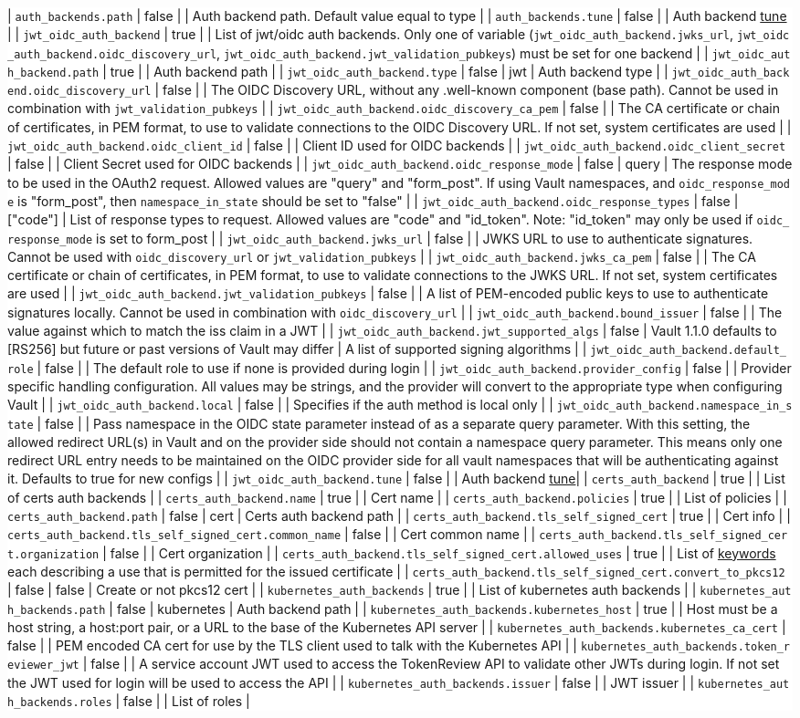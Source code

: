| `auth_backends.path` | false | | Auth backend path. Default value equal to type |
| `auth_backends.tune` | false | | Auth backend [tune](https://registry.terraform.io/providers/hashicorp/vault/3.2.1/docs/resources/auth_backend#tune) |
| `jwt_oidc_auth_backend` | true | | List of jwt/oidc auth backends. Only one of variable (`jwt_oidc_auth_backend.jwks_url`, `jwt_oidc_auth_backend.oidc_discovery_url`, `jwt_oidc_auth_backend.jwt_validation_pubkeys`) must be set for one backend |
| `jwt_oidc_auth_backend.path` | true | | Auth backend path |
| `jwt_oidc_auth_backend.type` | false | jwt | Auth backend type |
| `jwt_oidc_auth_backend.oidc_discovery_url` | false | | The OIDC Discovery URL, without any .well-known component (base path). Cannot be used in combination with `jwt_validation_pubkeys` |
| `jwt_oidc_auth_backend.oidc_discovery_ca_pem` | false | | The CA certificate or chain of certificates, in PEM format, to use to validate connections to the OIDC Discovery URL. If not set, system certificates are used |
| `jwt_oidc_auth_backend.oidc_client_id` | false | | Client ID used for OIDC backends |
| `jwt_oidc_auth_backend.oidc_client_secret` | false | | Client Secret used for OIDC backends |
| `jwt_oidc_auth_backend.oidc_response_mode` | false | query | The response mode to be used in the OAuth2 request. Allowed values are "query" and "form_post". If using Vault namespaces, and `oidc_response_mode` is "form_post", then `namespace_in_state` should be set to "false" |
| `jwt_oidc_auth_backend.oidc_response_types` | false | ["code"] | List of response types to request. Allowed values are "code" and "id_token". Note: "id_token" may only be used if `oidc_response_mode` is set to form_post |
| `jwt_oidc_auth_backend.jwks_url` | false | | JWKS URL to use to authenticate signatures. Cannot be used with `oidc_discovery_url` or `jwt_validation_pubkeys` |
| `jwt_oidc_auth_backend.jwks_ca_pem` | false | | The CA certificate or chain of certificates, in PEM format, to use to validate connections to the JWKS URL. If not set, system certificates are used |
| `jwt_oidc_auth_backend.jwt_validation_pubkeys` | false | | A list of PEM-encoded public keys to use to authenticate signatures locally. Cannot be used in combination with `oidc_discovery_url` |
| `jwt_oidc_auth_backend.bound_issuer` | false | | The value against which to match the iss claim in a JWT |
| `jwt_oidc_auth_backend.jwt_supported_algs` | false | Vault 1.1.0 defaults to [RS256] but future or past versions of Vault may differ | A list of supported signing algorithms |
| `jwt_oidc_auth_backend.default_role` | false | | The default role to use if none is provided during login |
| `jwt_oidc_auth_backend.provider_config` | false | | Provider specific handling configuration. All values may be strings, and the provider will convert to the appropriate type when configuring Vault |
| `jwt_oidc_auth_backend.local` | false | | Specifies if the auth method is local only |
| `jwt_oidc_auth_backend.namespace_in_state` | false | | Pass namespace in the OIDC state parameter instead of as a separate query parameter. With this setting, the allowed redirect URL(s) in Vault and on the provider side should not contain a namespace query parameter. This means only one redirect URL entry needs to be maintained on the OIDC provider side for all vault namespaces that will be authenticating against it. Defaults to true for new configs |
| `jwt_oidc_auth_backend.tune` | false | | Auth backend [tune](https://registry.terraform.io/providers/hashicorp/vault/3.2.1/docs/resources/auth_backend#tune)|
| `certs_auth_backend` | true | | List of certs auth backends |
| `certs_auth_backend.name` | true | | Cert name |
| `certs_auth_backend.policies` | true | | List of policies |
| `certs_auth_backend.path` | false | cert | Certs auth backend path |
| `certs_auth_backend.tls_self_signed_cert` | true | | Cert info |
| `certs_auth_backend.tls_self_signed_cert.common_name` | false | | Cert common name |
| `certs_auth_backend.tls_self_signed_cert.organization` | false | | Cert organization |
| `certs_auth_backend.tls_self_signed_cert.allowed_uses` | true | | List of [keywords](https://registry.terraform.io/providers/hashicorp/tls/3.2.1/docs/resources/self_signed_cert#allowed_uses) each describing a use that is permitted for the issued certificate |
| `certs_auth_backend.tls_self_signed_cert.convert_to_pkcs12` | false | false | Create or not pkcs12 cert |
| `kubernetes_auth_backends` | true | | List of kubernetes auth backends |
| `kubernetes_auth_backends.path` | false | kubernetes | Auth backend path |
| `kubernetes_auth_backends.kubernetes_host` | true | | Host must be a host string, a host:port pair, or a URL to the base of the Kubernetes API server |
| `kubernetes_auth_backends.kubernetes_ca_cert` | false | | PEM encoded CA cert for use by the TLS client used to talk with the Kubernetes API |
| `kubernetes_auth_backends.token_reviewer_jwt` | false | | A service account JWT used to access the TokenReview API to validate other JWTs during login. If not set the JWT used for login will be used to access the API |
| `kubernetes_auth_backends.issuer` | false | | JWT issuer |
| `kubernetes_auth_backends.roles` | false | | List of roles |